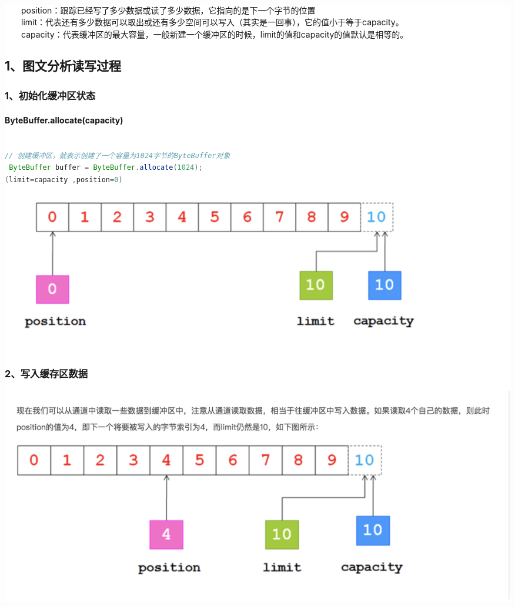 　　position：跟踪已经写了多少数据或读了多少数据，它指向的是下一个字节的位置     
　　limit：代表还有多少数据可以取出或还有多少空间可以写入（其实是一回事），它的值小于等于capacity。    
　　capacity：代表缓冲区的最大容量，一般新建一个缓冲区的时候，limit的值和capacity的值默认是相等的。   



## 1、图文分析读写过程

### 1、初始化缓冲区状态

#### ByteBuffer.allocate(capacity)

```java

// 创建缓冲区，就表示创建了一个容量为1024字节的ByteBuffer对象
 ByteBuffer buffer = ByteBuffer.allocate(1024);
(limit=capacity ,position=0)

```	

![WX20180328-154946@2x](https://raw.githubusercontent.com/HealerJean/HealerJean.github.io/master/blogImages/WX20180328-154946@2x.png)

### 2、写入缓存区数据


![WX20180328-154955@2x](https://raw.githubusercontent.com/HealerJean/HealerJean.github.io/master/blogImages/WX20180328-154955@2x.png)
